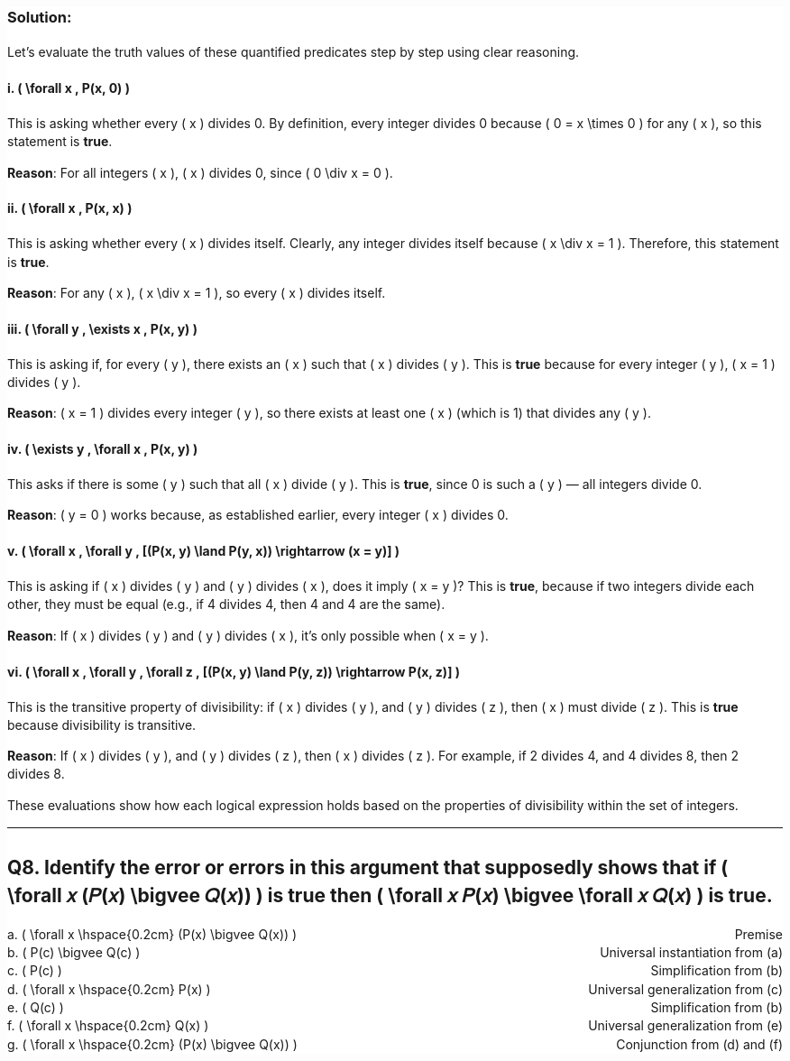 ### **Solution:**
Let’s evaluate the truth values of these quantified predicates step by step using clear reasoning.

#### i. \( \forall x \, P(x, 0) \)
This is asking whether every \( x \) divides 0. By definition, every integer divides 0 because \( 0 = x \times 0 \) for any \( x \), so this statement is **true**.

**Reason**: For all integers \( x \), \( x \) divides 0, since \( 0 \div x = 0 \).

#### ii. \( \forall x \, P(x, x) \)
This is asking whether every \( x \) divides itself. Clearly, any integer divides itself because \( x \div x = 1 \). Therefore, this statement is **true**.

**Reason**: For any \( x \), \( x \div x = 1 \), so every \( x \) divides itself.

#### iii. \( \forall y \, \exists x \, P(x, y) \)
This is asking if, for every \( y \), there exists an \( x \) such that \( x \) divides \( y \). This is **true** because for every integer \( y \), \( x = 1 \) divides \( y \).

**Reason**: \( x = 1 \) divides every integer \( y \), so there exists at least one \( x \) (which is 1) that divides any \( y \).

#### iv. \( \exists y \, \forall x \, P(x, y) \)
This asks if there is some \( y \) such that all \( x \) divide \( y \). This is **true**, since 0 is such a \( y \) — all integers divide 0.

**Reason**: \( y = 0 \) works because, as established earlier, every integer \( x \) divides 0.

#### v. \( \forall x \, \forall y \, [(P(x, y) \land P(y, x)) \rightarrow (x = y)] \)
This is asking if \( x \) divides \( y \) and \( y \) divides \( x \), does it imply \( x = y \)? This is **true**, because if two integers divide each other, they must be equal (e.g., if 4 divides 4, then 4 and 4 are the same).

**Reason**: If \( x \) divides \( y \) and \( y \) divides \( x \), it’s only possible when \( x = y \).

#### vi. \( \forall x \, \forall y \, \forall z \, [(P(x, y) \land P(y, z)) \rightarrow P(x, z)] \)
This is the transitive property of divisibility: if \( x \) divides \( y \), and \( y \) divides \( z \), then \( x \) must divide \( z \). This is **true** because divisibility is transitive.

**Reason**: If \( x \) divides \( y \), and \( y \) divides \( z \), then \( x \) divides \( z \). For example, if 2 divides 4, and 4 divides 8, then 2 divides 8.

These evaluations show how each logical expression holds based on the properties of divisibility within the set of integers.

---
## Q8. Identify the error or errors in this argument that supposedly shows that if \( \forall 𝑥 (𝑃(𝑥) \bigvee 𝑄(𝑥)) \) is true then \( \forall 𝑥 𝑃(𝑥) \bigvee \forall 𝑥 𝑄(𝑥) \) is true.
a. \( \forall x \hspace{0.2cm} (P(x) \bigvee Q(x)) \) <span style="float: right;">Premise</span><br>
b. \( P\(c\) \bigvee Q\(c\) \) <span style="float: right;">Universal instantiation from (a)</span><br>
c. \( P\(c\) \) <span style="float: right;">Simplification from (b)</span><br>
d. \( \forall x \hspace{0.2cm} P(x) \) <span style="float: right;">Universal generalization from \(c\)</span><br>
e. \( Q\(c\) \) <span style="float: right;">Simplification from (b)</span><br>
f. \( \forall x \hspace{0.2cm} Q(x) \) <span style="float: right;">Universal generalization from (e)</span><br>
g. \( \forall x \hspace{0.2cm} (P(x) \bigvee Q(x)) \) <span style="float: right;">Conjunction from (d) and (f)</span>
